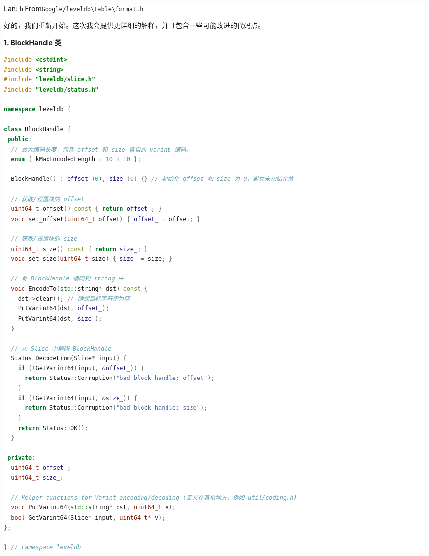 Lan: `h` From`Google/leveldb\table\format.h`

好的，我们重新开始。这次我会提供更详细的解释，并且包含一些可能改进的代码点。

**1. BlockHandle 类**

```c++
#include <cstdint>
#include <string>
#include "leveldb/slice.h"
#include "leveldb/status.h"

namespace leveldb {

class BlockHandle {
 public:
  // 最大编码长度，包括 offset 和 size 各自的 varint 编码。
  enum { kMaxEncodedLength = 10 + 10 };

  BlockHandle() : offset_(0), size_(0) {} // 初始化 offset 和 size 为 0，避免未初始化值

  // 获取/设置块的 offset
  uint64_t offset() const { return offset_; }
  void set_offset(uint64_t offset) { offset_ = offset; }

  // 获取/设置块的 size
  uint64_t size() const { return size_; }
  void set_size(uint64_t size) { size_ = size; }

  // 将 BlockHandle 编码到 string 中
  void EncodeTo(std::string* dst) const {
    dst->clear(); // 确保目标字符串为空
    PutVarint64(dst, offset_);
    PutVarint64(dst, size_);
  }

  // 从 Slice 中解码 BlockHandle
  Status DecodeFrom(Slice* input) {
    if (!GetVarint64(input, &offset_)) {
      return Status::Corruption("bad block handle: offset");
    }
    if (!GetVarint64(input, &size_)) {
      return Status::Corruption("bad block handle: size");
    }
    return Status::OK();
  }

 private:
  uint64_t offset_;
  uint64_t size_;

  // Helper functions for Varint encoding/decoding (定义在其他地方，例如 util/coding.h)
  void PutVarint64(std::string* dst, uint64_t v);
  bool GetVarint64(Slice* input, uint64_t* v);
};

} // namespace leveldb
```
